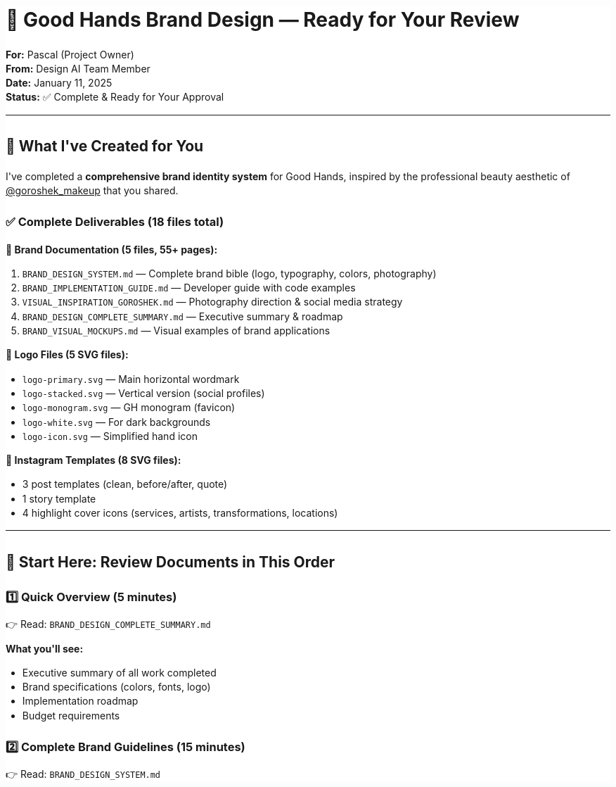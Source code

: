 # 🎨 Good Hands Brand Design — Ready for Your Review

**For:** Pascal (Project Owner)  
**From:** Design AI Team Member  
**Date:** January 11, 2025  
**Status:** ✅ Complete & Ready for Your Approval

---

## 🎯 What I've Created for You

I've completed a **comprehensive brand identity system** for Good Hands, inspired by the professional beauty aesthetic of [@goroshek_makeup](https://www.instagram.com/goroshek_makeup?igsh=MXhhaWpleTEyMzFrcA==) that you shared.

### ✅ Complete Deliverables (18 files total)

**📄 Brand Documentation (5 files, 55+ pages):**
1. `BRAND_DESIGN_SYSTEM.md` — Complete brand bible (logo, typography, colors, photography)
2. `BRAND_IMPLEMENTATION_GUIDE.md` — Developer guide with code examples
3. `VISUAL_INSPIRATION_GOROSHEK.md` — Photography direction & social media strategy
4. `BRAND_DESIGN_COMPLETE_SUMMARY.md` — Executive summary & roadmap
5. `BRAND_VISUAL_MOCKUPS.md` — Visual examples of brand applications

**🎨 Logo Files (5 SVG files):**
- `logo-primary.svg` — Main horizontal wordmark
- `logo-stacked.svg` — Vertical version (social profiles)
- `logo-monogram.svg` — GH monogram (favicon)
- `logo-white.svg` — For dark backgrounds
- `logo-icon.svg` — Simplified hand icon

**📱 Instagram Templates (8 SVG files):**
- 3 post templates (clean, before/after, quote)
- 1 story template
- 4 highlight cover icons (services, artists, transformations, locations)

---

## 📖 Start Here: Review Documents in This Order

### 1️⃣ **Quick Overview (5 minutes)**
👉 Read: `BRAND_DESIGN_COMPLETE_SUMMARY.md`

**What you'll see:**
- Executive summary of all work completed
- Brand specifications (colors, fonts, logo)
- Implementation roadmap
- Budget requirements

### 2️⃣ **Complete Brand Guidelines (15 minutes)**
👉 Read: `BRAND_DESIGN_SYSTEM.md`
